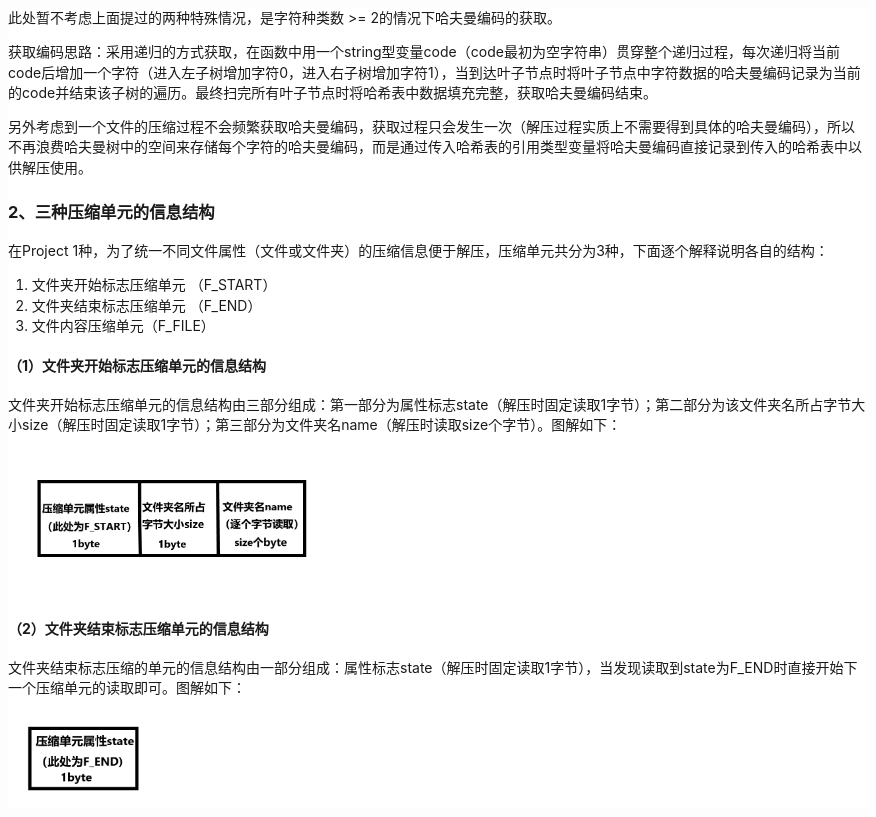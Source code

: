 此处暂不考虑上面提过的两种特殊情况，是字符种类数 >= 2的情况下哈夫曼编码的获取。

获取编码思路：采用递归的方式获取，在函数中用一个string型变量code（code最初为空字符串）贯穿整个递归过程，每次递归将当前code后增加一个字符（进入左子树增加字符0，进入右子树增加字符1），当到达叶子节点时将叶子节点中字符数据的哈夫曼编码记录为当前的code并结束该子树的遍历。最终扫完所有叶子节点时将哈希表中数据填充完整，获取哈夫曼编码结束。

另外考虑到一个文件的压缩过程不会频繁获取哈夫曼编码，获取过程只会发生一次（解压过程实质上不需要得到具体的哈夫曼编码），所以不再浪费哈夫曼树中的空间来存储每个字符的哈夫曼编码，而是通过传入哈希表的引用类型变量将哈夫曼编码直接记录到传入的哈希表中以供解压使用。

### 2、三种压缩单元的信息结构

在Project 1种，为了统一不同文件属性（文件或文件夹）的压缩信息便于解压，压缩单元共分为3种，下面逐个解释说明各自的结构：

1. 文件夹开始标志压缩单元 （F_START）
2. 文件夹结束标志压缩单元 （F_END）
3. 文件内容压缩单元（F_FILE）

#### （1）文件夹开始标志压缩单元的信息结构

文件夹开始标志压缩单元的信息结构由三部分组成：第一部分为属性标志state（解压时固定读取1字节）；第二部分为该文件夹名所占字节大小size（解压时固定读取1字节）；第三部分为文件夹名name（解压时读取size个字节）。图解如下：

<img src="F_START.png" style="zoom:33%;" />

#### （2）文件夹结束标志压缩单元的信息结构

文件夹结束标志压缩的单元的信息结构由一部分组成：属性标志state（解压时固定读取1字节），当发现读取到state为F_END时直接开始下一个压缩单元的读取即可。图解如下：

<img src="F_END.png" style="zoom:33%;" />
